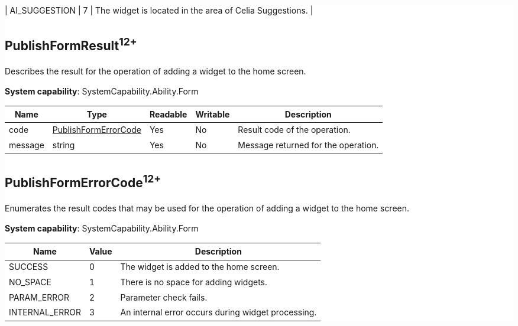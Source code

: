 | AI_SUGGESTION                | 7    | The widget is located in the area of Celia Suggestions.    |

## PublishFormResult<sup>12+</sup>

Describes the result for the operation of adding a widget to the home screen.

**System capability**: SystemCapability.Ability.Form

| Name   | Type                                         | Readable| Writable| Description                      |
| ------- | --------------------------------------------- | ---- | ---- | -------------------------- |
| code    | [PublishFormErrorCode](#publishformerrorcode12) | Yes  | No  | Result code of the operation.      |
| message | string                                        | Yes  | No  | Message returned for the operation.|

## PublishFormErrorCode<sup>12+</sup>

Enumerates the result codes that may be used for the operation of adding a widget to the home screen.

**System capability**: SystemCapability.Ability.Form

| Name          | Value  | Description                            |
| -------------- | ---- | -------------------------------- |
| SUCCESS        | 0    | The widget is added to the home screen.              |
| NO_SPACE       | 1    | There is no space for adding widgets.          |
| PARAM_ERROR    | 2    | Parameter check fails.              |
| INTERNAL_ERROR | 3    | An internal error occurs during widget processing.|
